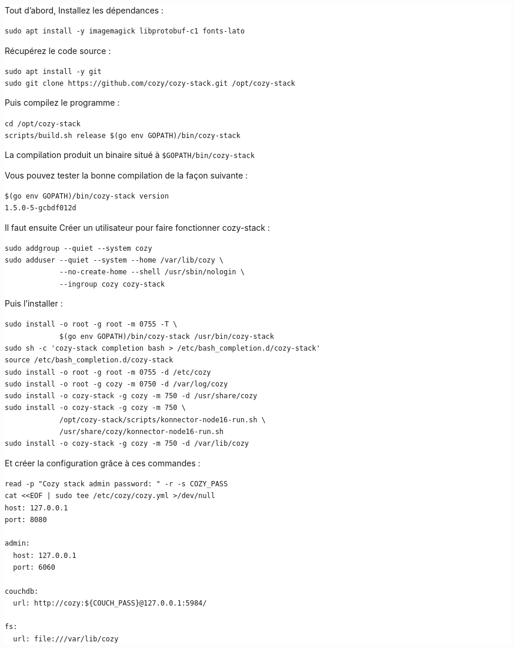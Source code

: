 Tout d’abord, Installez les dépendances :

    sudo apt install -y imagemagick libprotobuf-c1 fonts-lato

Récupérez le code source :

    sudo apt install -y git
    sudo git clone https://github.com/cozy/cozy-stack.git /opt/cozy-stack

Puis compilez le programme :

    cd /opt/cozy-stack
    scripts/build.sh release $(go env GOPATH)/bin/cozy-stack

La compilation produit un binaire situé à `$GOPATH/bin/cozy-stack`

Vous pouvez tester la bonne compilation de la façon suivante :

    $(go env GOPATH)/bin/cozy-stack version
    1.5.0-5-gcbdf012d

Il faut ensuite Créer un utilisateur pour faire fonctionner cozy-stack :

    sudo addgroup --quiet --system cozy
    sudo adduser --quiet --system --home /var/lib/cozy \
                 --no-create-home --shell /usr/sbin/nologin \
                 --ingroup cozy cozy-stack

Puis l’installer :

    sudo install -o root -g root -m 0755 -T \
                 $(go env GOPATH)/bin/cozy-stack /usr/bin/cozy-stack
    sudo sh -c 'cozy-stack completion bash > /etc/bash_completion.d/cozy-stack'
    source /etc/bash_completion.d/cozy-stack
    sudo install -o root -g root -m 0755 -d /etc/cozy
    sudo install -o root -g cozy -m 0750 -d /var/log/cozy
    sudo install -o cozy-stack -g cozy -m 750 -d /usr/share/cozy
    sudo install -o cozy-stack -g cozy -m 750 \
                 /opt/cozy-stack/scripts/konnector-node16-run.sh \
                 /usr/share/cozy/konnector-node16-run.sh
    sudo install -o cozy-stack -g cozy -m 750 -d /var/lib/cozy


Et créer la configuration grâce à ces commandes :

    read -p "Cozy stack admin password: " -r -s COZY_PASS
    cat <<EOF | sudo tee /etc/cozy/cozy.yml >/dev/null
    host: 127.0.0.1
    port: 8080

    admin:
      host: 127.0.0.1
      port: 6060

    couchdb:
      url: http://cozy:${COUCH_PASS}@127.0.0.1:5984/

    fs:
      url: file:///var/lib/cozy
